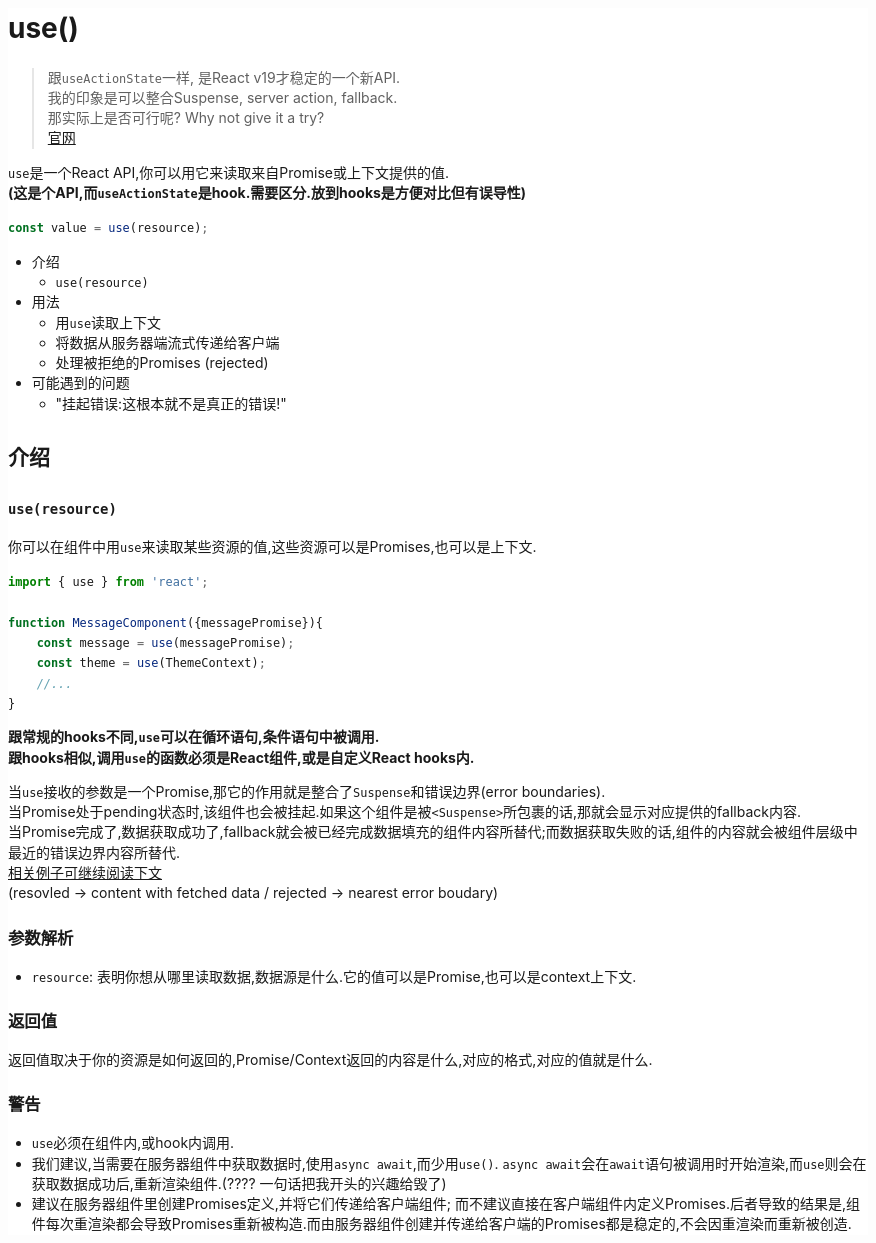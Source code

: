 # use()
> 跟`useActionState`一样, 是React v19才稳定的一个新API.  
> 我的印象是可以整合Suspense, server action, fallback.  
> 那实际上是否可行呢? Why not give it a try?  
> [官网](https://react.dev/reference/react/use#)

`use`是一个React API,你可以用它来读取来自Promise或上下文提供的值.  
**(这是个API,而`useActionState`是hook.需要区分.放到hooks是方便对比但有误导性)**  
```ts
const value = use(resource);
```

* 介绍
    * `use(resource)`
* 用法
    * 用`use`读取上下文
    * 将数据从服务器端流式传递给客户端
    * 处理被拒绝的Promises (rejected)
* 可能遇到的问题
    * "挂起错误:这根本就不是真正的错误!"

## 介绍
### `use(resource)`
你可以在组件中用`use`来读取某些资源的值,这些资源可以是Promises,也可以是上下文.
```ts
import { use } from 'react';

function MessageComponent({messagePromise}){
    const message = use(messagePromise);
    const theme = use(ThemeContext);
    //...
}
```

**跟常规的hooks不同,`use`可以在循环语句,条件语句中被调用.**  
**跟hooks相似,调用`use`的函数必须是React组件,或是自定义React hooks内.**  

当`use`接收的参数是一个Promise,那它的作用就是整合了`Suspense`和错误边界(error boundaries).  
当Promise处于pending状态时,该组件也会被挂起.如果这个组件是被`<Suspense>`所包裹的话,那就会显示对应提供的fallback内容.  
当Promise完成了,数据获取成功了,fallback就会被已经完成数据填充的组件内容所替代;而数据获取失败的话,组件的内容就会被组件层级中最近的错误边界内容所替代.  
[相关例子可继续阅读下文](#用法)  
(resovled -> content with fetched data / rejected -> nearest error boudary)

### 参数解析
* `resource`: 表明你想从哪里读取数据,数据源是什么.它的值可以是Promise,也可以是context上下文.

### 返回值
返回值取决于你的资源是如何返回的,Promise/Context返回的内容是什么,对应的格式,对应的值就是什么.

### 警告
* `use`必须在组件内,或hook内调用.
* 我们建议,当需要在服务器组件中获取数据时,使用`async await`,而少用`use()`. `async await`会在`await`语句被调用时开始渲染,而`use`则会在获取数据成功后,重新渲染组件.(???? 一句话把我开头的兴趣给毁了)
* 建议在服务器组件里创建Promises定义,并将它们传递给客户端组件; 而不建议直接在客户端组件内定义Promises.后者导致的结果是,组件每次重渲染都会导致Promises重新被构造.而由服务器组件创建并传递给客户端的Promises都是稳定的,不会因重渲染而重新被创造.
